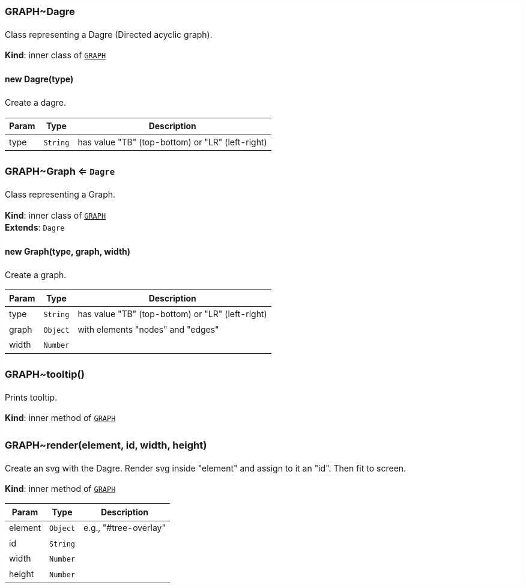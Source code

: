 ### GRAPH~Dagre
Class representing a Dagre (Directed acyclic graph).

**Kind**: inner class of [<code>GRAPH</code>](#module_GRAPH)  
<a name="new_module_GRAPH..Dagre_new"></a>

#### new Dagre(type)
Create a dagre.


| Param | Type | Description |
| --- | --- | --- |
| type | <code>String</code> | has value "TB" (top-bottom) or "LR" (left-right) |

<a name="module_GRAPH..Graph"></a>

### GRAPH~Graph ⇐ <code>Dagre</code>
Class representing a Graph.

**Kind**: inner class of [<code>GRAPH</code>](#module_GRAPH)  
**Extends**: <code>Dagre</code>  
<a name="new_module_GRAPH..Graph_new"></a>

#### new Graph(type, graph, width)
Create a graph.


| Param | Type | Description |
| --- | --- | --- |
| type | <code>String</code> | has value "TB" (top-bottom) or "LR" (left-right) |
| graph | <code>Object</code> | with elements "nodes" and "edges" |
| width | <code>Number</code> |  |

<a name="module_GRAPH..tooltip"></a>

### GRAPH~tooltip()
Prints tooltip.

**Kind**: inner method of [<code>GRAPH</code>](#module_GRAPH)  
<a name="module_GRAPH..render"></a>

### GRAPH~render(element, id, width, height)
Create an svg with the Dagre.
Render svg inside "element" and assign to it an "id".
Then fit to screen.

**Kind**: inner method of [<code>GRAPH</code>](#module_GRAPH)  

| Param | Type | Description |
| --- | --- | --- |
| element | <code>Object</code> | e.g., "#tree-overlay" |
| id | <code>String</code> |  |
| width | <code>Number</code> |  |
| height | <code>Number</code> |  |
